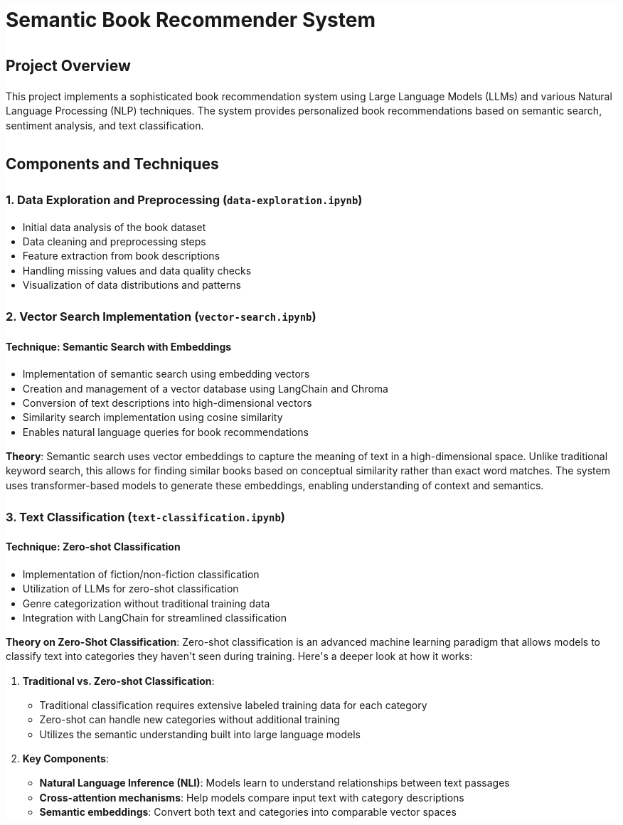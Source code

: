 # Semantic Book Recommender System

## Project Overview
This project implements a sophisticated book recommendation system using Large Language Models (LLMs) and various Natural Language Processing (NLP) techniques. The system provides personalized book recommendations based on semantic search, sentiment analysis, and text classification.

## Components and Techniques

### 1. Data Exploration and Preprocessing (`data-exploration.ipynb`)
- Initial data analysis of the book dataset
- Data cleaning and preprocessing steps
- Feature extraction from book descriptions
- Handling missing values and data quality checks
- Visualization of data distributions and patterns

### 2. Vector Search Implementation (`vector-search.ipynb`)
#### Technique: Semantic Search with Embeddings
- Implementation of semantic search using embedding vectors
- Creation and management of a vector database using LangChain and Chroma
- Conversion of text descriptions into high-dimensional vectors
- Similarity search implementation using cosine similarity
- Enables natural language queries for book recommendations

**Theory**: Semantic search uses vector embeddings to capture the meaning of text in a high-dimensional space. Unlike traditional keyword search, this allows for finding similar books based on conceptual similarity rather than exact word matches. The system uses transformer-based models to generate these embeddings, enabling understanding of context and semantics.

### 3. Text Classification (`text-classification.ipynb`)
#### Technique: Zero-shot Classification
- Implementation of fiction/non-fiction classification
- Utilization of LLMs for zero-shot classification
- Genre categorization without traditional training data
- Integration with LangChain for streamlined classification

**Theory on Zero-Shot Classification**:
Zero-shot classification is an advanced machine learning paradigm that allows models to classify text into categories they haven't seen during training. Here's a deeper look at how it works:

1. **Traditional vs. Zero-shot Classification**:
   - Traditional classification requires extensive labeled training data for each category
   - Zero-shot can handle new categories without additional training
   - Utilizes the semantic understanding built into large language models

2. **Key Components**:
   - **Natural Language Inference (NLI)**: Models learn to understand relationships between text passages
   - **Cross-attention mechanisms**: Help models compare input text with category descriptions
   - **Semantic embeddings**: Convert both text and categories into comparable vector spaces
